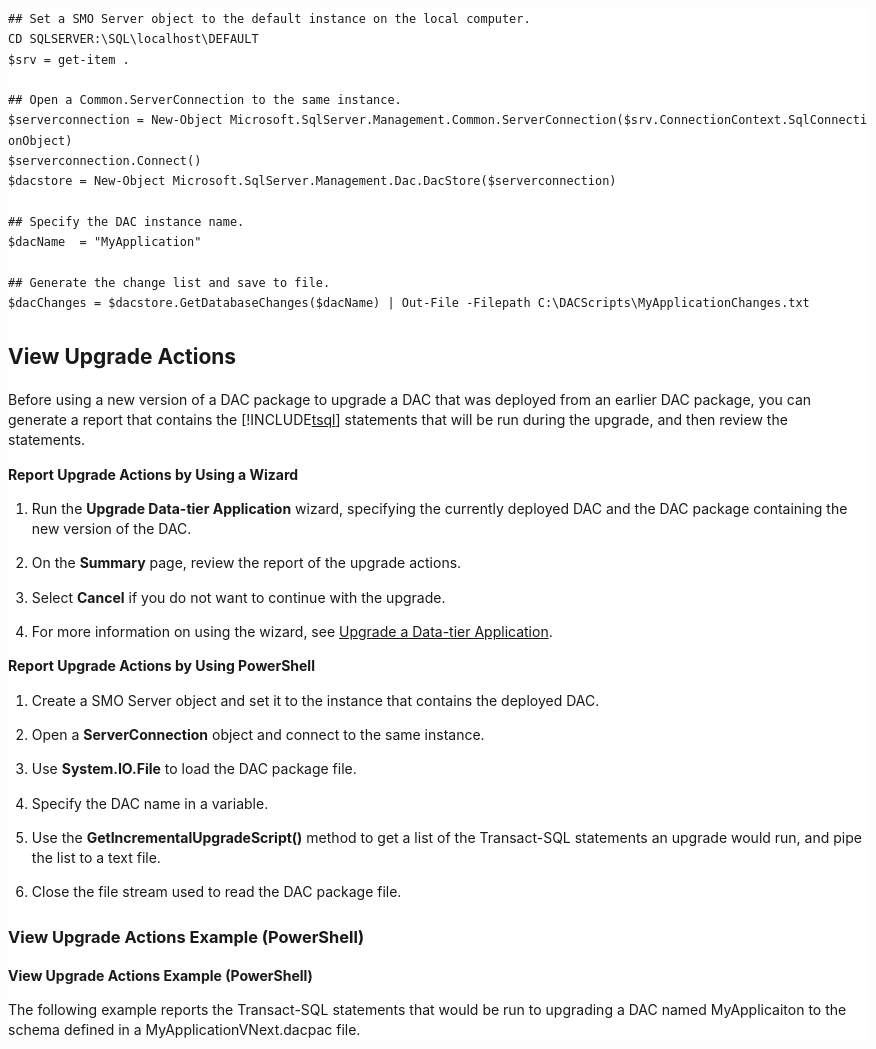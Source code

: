 ```  
## Set a SMO Server object to the default instance on the local computer.  
CD SQLSERVER:\SQL\localhost\DEFAULT  
$srv = get-item .  
  
## Open a Common.ServerConnection to the same instance.  
$serverconnection = New-Object Microsoft.SqlServer.Management.Common.ServerConnection($srv.ConnectionContext.SqlConnectionObject)  
$serverconnection.Connect()  
$dacstore = New-Object Microsoft.SqlServer.Management.Dac.DacStore($serverconnection)  
  
## Specify the DAC instance name.  
$dacName  = "MyApplication"  
  
## Generate the change list and save to file.  
$dacChanges = $dacstore.GetDatabaseChanges($dacName) | Out-File -Filepath C:\DACScripts\MyApplicationChanges.txt  
```  
  
##  <a name="ViewUpgradeActions"></a> View Upgrade Actions  
 Before using a new version of a DAC package to upgrade a DAC that was deployed from an earlier DAC package, you can generate a report that contains the [!INCLUDE[tsql](../../Topics/TopicNameContainA/tokens/tsql_md.md)] statements that will be run during the upgrade, and then review the statements.  
  
 **Report Upgrade Actions by Using a Wizard**  
  
1.  Run the **Upgrade Data-tier Application** wizard, specifying the currently deployed DAC and the DAC package containing the new version of the DAC.  
  
2.  On the **Summary** page, review the report of the upgrade actions.  
  
3.  Select **Cancel** if you do not want to continue with the upgrade.  
  
4.  For more information on using the wizard, see [Upgrade a Data-tier Application](../../Topics/TopicNameContainA/Upgrade-a-Data-tier-Application.md).  
  
 **Report Upgrade Actions by Using PowerShell**  
  
1.  Create a SMO Server object and set it to the instance that contains the deployed DAC.  
  
2.  Open a **ServerConnection** object and connect to the same instance.  
  
3.  Use **System.IO.File** to load the DAC package file.  
  
4.  Specify the DAC name in a variable.  
  
5.  Use the **GetIncrementalUpgradeScript()** method to get a list of the Transact-SQL statements an upgrade would run, and pipe the list to a text file.  
  
6.  Close the file stream used to read the DAC package file.  
  
### View Upgrade Actions Example (PowerShell)  
 **View Upgrade Actions Example (PowerShell)**  
  
 The following example reports the Transact-SQL statements that would be run to upgrading a DAC named MyApplicaiton to the schema defined in a MyApplicationVNext.dacpac file.  
  